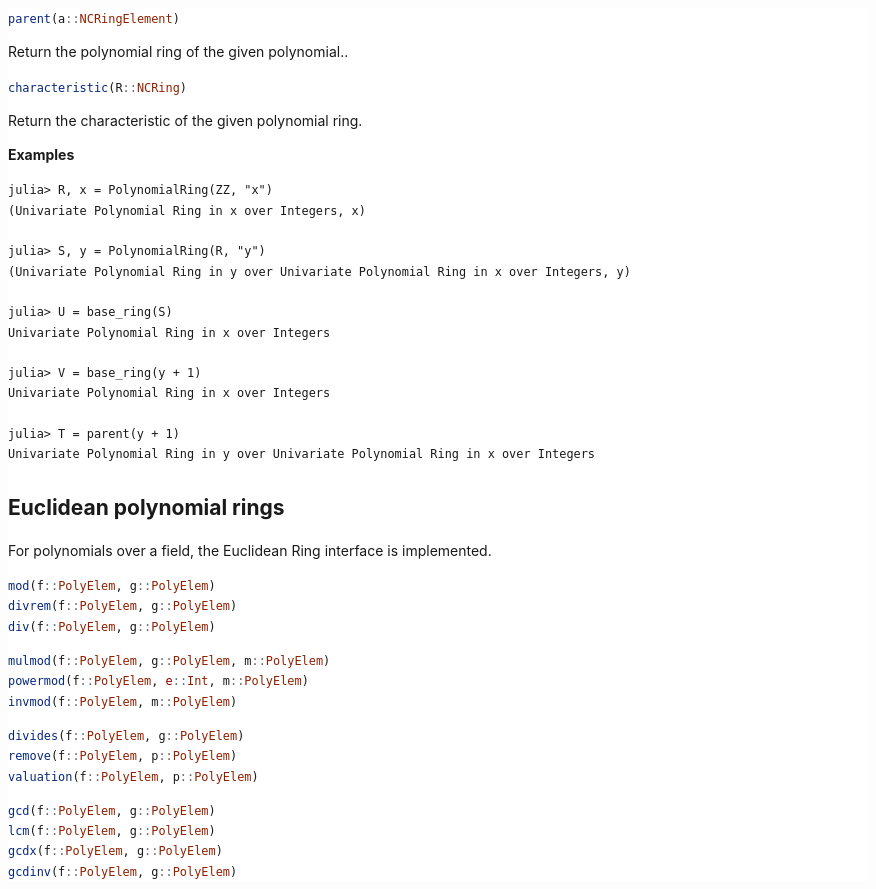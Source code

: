 ```julia
parent(a::NCRingElement)
```

Return the polynomial ring of the given polynomial..

```julia
characteristic(R::NCRing)
```

Return the characteristic of the given polynomial ring.

**Examples**

```jldoctest
julia> R, x = PolynomialRing(ZZ, "x")
(Univariate Polynomial Ring in x over Integers, x)

julia> S, y = PolynomialRing(R, "y")
(Univariate Polynomial Ring in y over Univariate Polynomial Ring in x over Integers, y)

julia> U = base_ring(S)
Univariate Polynomial Ring in x over Integers

julia> V = base_ring(y + 1)
Univariate Polynomial Ring in x over Integers

julia> T = parent(y + 1)
Univariate Polynomial Ring in y over Univariate Polynomial Ring in x over Integers
```

## Euclidean polynomial rings

For polynomials over a field, the Euclidean Ring interface is implemented.

```julia
mod(f::PolyElem, g::PolyElem)
divrem(f::PolyElem, g::PolyElem)
div(f::PolyElem, g::PolyElem)
```

```julia
mulmod(f::PolyElem, g::PolyElem, m::PolyElem)
powermod(f::PolyElem, e::Int, m::PolyElem)
invmod(f::PolyElem, m::PolyElem)
```

```julia
divides(f::PolyElem, g::PolyElem)
remove(f::PolyElem, p::PolyElem)
valuation(f::PolyElem, p::PolyElem)
```

```julia
gcd(f::PolyElem, g::PolyElem)
lcm(f::PolyElem, g::PolyElem)
gcdx(f::PolyElem, g::PolyElem)
gcdinv(f::PolyElem, g::PolyElem)
```
